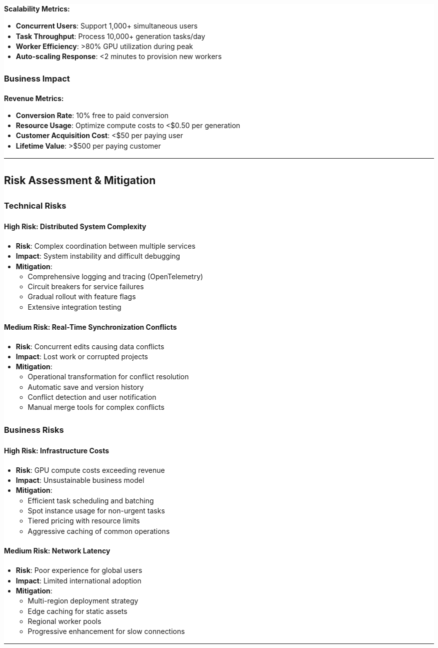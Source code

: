 **Scalability Metrics:**
- **Concurrent Users**: Support 1,000+ simultaneous users
- **Task Throughput**: Process 10,000+ generation tasks/day
- **Worker Efficiency**: >80% GPU utilization during peak
- **Auto-scaling Response**: <2 minutes to provision new workers

### Business Impact
**Revenue Metrics:**
- **Conversion Rate**: 10% free to paid conversion
- **Resource Usage**: Optimize compute costs to <$0.50 per generation
- **Customer Acquisition Cost**: <$50 per paying user
- **Lifetime Value**: >$500 per paying customer

---

## Risk Assessment & Mitigation

### Technical Risks

#### High Risk: Distributed System Complexity
- **Risk**: Complex coordination between multiple services
- **Impact**: System instability and difficult debugging
- **Mitigation**: 
  - Comprehensive logging and tracing (OpenTelemetry)
  - Circuit breakers for service failures
  - Gradual rollout with feature flags
  - Extensive integration testing

#### Medium Risk: Real-Time Synchronization Conflicts
- **Risk**: Concurrent edits causing data conflicts
- **Impact**: Lost work or corrupted projects
- **Mitigation**:
  - Operational transformation for conflict resolution
  - Automatic save and version history
  - Conflict detection and user notification
  - Manual merge tools for complex conflicts

### Business Risks

#### High Risk: Infrastructure Costs
- **Risk**: GPU compute costs exceeding revenue
- **Impact**: Unsustainable business model
- **Mitigation**:
  - Efficient task scheduling and batching
  - Spot instance usage for non-urgent tasks
  - Tiered pricing with resource limits
  - Aggressive caching of common operations

#### Medium Risk: Network Latency
- **Risk**: Poor experience for global users
- **Impact**: Limited international adoption
- **Mitigation**:
  - Multi-region deployment strategy
  - Edge caching for static assets
  - Regional worker pools
  - Progressive enhancement for slow connections

---